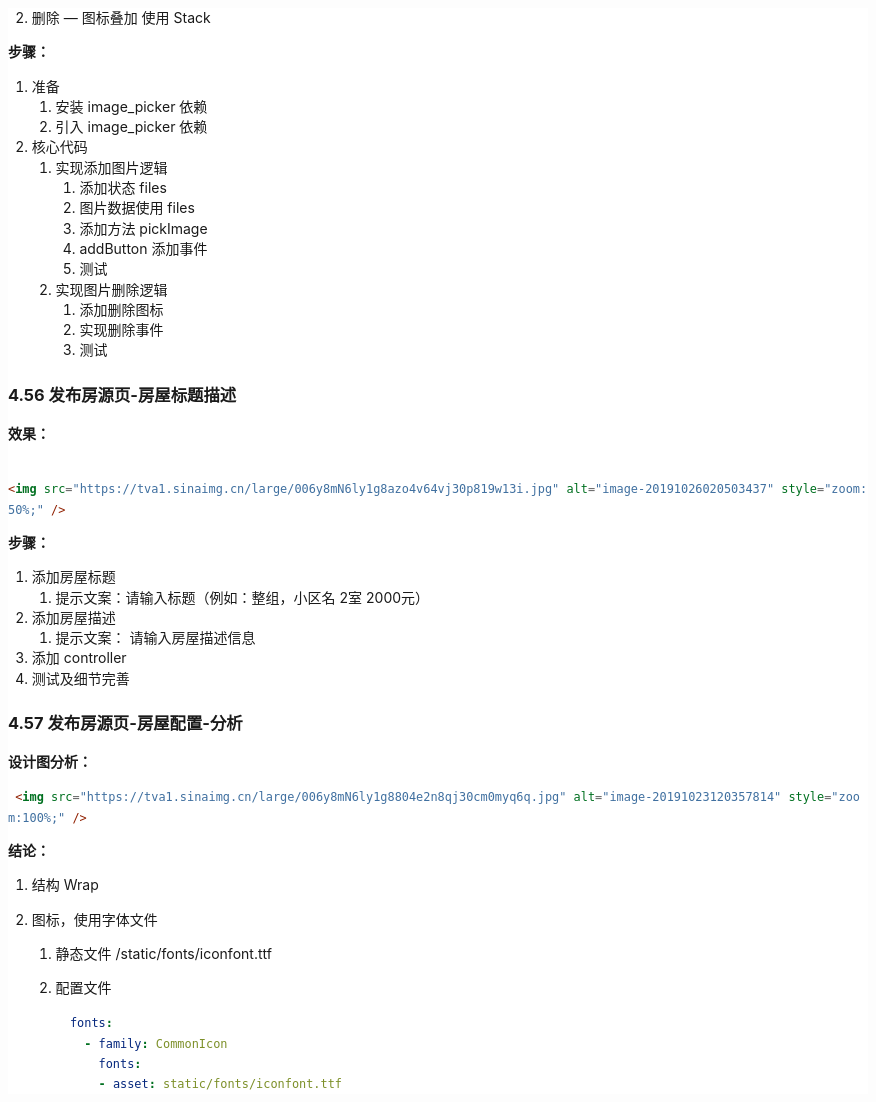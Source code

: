    
   
2. 删除 — 图标叠加 使用 Stack

**步骤：**

1. 准备
   1.  安装 image_picker 依赖
   2. 引入 image_picker 依赖
2. 核心代码
   1. 实现添加图片逻辑
      1. 添加状态 files
      2. 图片数据使用 files
      3. 添加方法 pickImage
      4. addButton 添加事件
      5. 测试
   2. 实现图片删除逻辑
      1. 添加删除图标
      2. 实现删除事件
      3. 测试

### 4.56 发布房源页-房屋标题描述

**效果：**
```html

<img src="https://tva1.sinaimg.cn/large/006y8mN6ly1g8azo4v64vj30p819w13i.jpg" alt="image-20191026020503437" style="zoom:50%;" />
```
**步骤：**

1. 添加房屋标题 
   1. 提示文案：请输入标题（例如：整组，小区名 2室 2000元）
2. 添加房屋描述 
   1. 提示文案： 请输入房屋描述信息
3. 添加 controller
4. 测试及细节完善

### 4.57 发布房源页-房屋配置-分析

**设计图分析：**

```html
 <img src="https://tva1.sinaimg.cn/large/006y8mN6ly1g8804e2n8qj30cm0myq6q.jpg" alt="image-20191023120357814" style="zoom:100%;" />
```
**结论：**

1. 结构 Wrap 

2. 图标，使用字体文件

   1. 静态文件 /static/fonts/iconfont.ttf

   2. 配置文件

      ```yaml
        fonts:
          - family: CommonIcon
            fonts:
            - asset: static/fonts/iconfont.ttf
      ```
